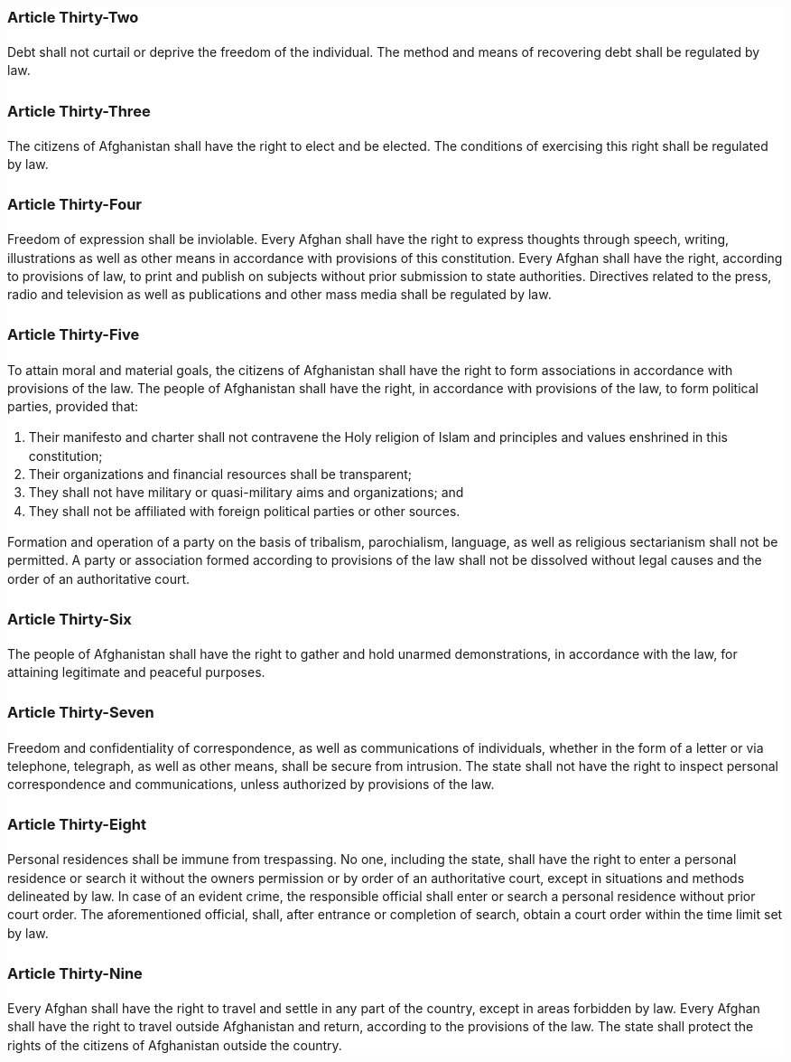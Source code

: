 ### Article Thirty-Two
Debt shall not curtail or deprive the freedom of the individual. The method and means of recovering debt shall be regulated by law.

### Article Thirty-Three
The citizens of Afghanistan shall have the right to elect and be elected. The conditions of exercising this right shall be regulated by law.

### Article Thirty-Four
Freedom of expression shall be inviolable. Every Afghan shall have the right to express thoughts through speech, writing, illustrations as well as other means in accordance with provisions of this constitution. Every Afghan shall have the right, according to provisions of law, to print and publish on subjects without prior submission to state authorities. Directives related to the press, radio and television as well as publications and other mass media shall be regulated by law.

### Article Thirty-Five
To attain moral and material goals, the citizens of Afghanistan shall have the right to form associations in accordance with provisions of the law. The people of Afghanistan shall have the right, in accordance with provisions of the law, to form political parties, provided that:

1. Their manifesto and charter shall not contravene the Holy religion of Islam and principles and values enshrined in this constitution;
2. Their organizations and financial resources shall be transparent;
3. They shall not have military or quasi-military aims and organizations; and
4. They shall not be affiliated with foreign political parties or other sources.

Formation and operation of a party on the basis of tribalism, parochialism, language, as well as religious sectarianism shall not be permitted. A party or association formed according to provisions of the law shall not be dissolved without legal causes and the order of an authoritative court.

### Article Thirty-Six
The people of Afghanistan shall have the right to gather and hold unarmed demonstrations, in accordance with the law, for attaining legitimate and peaceful purposes.

### Article Thirty-Seven
Freedom and confidentiality of correspondence, as well as communications of individuals, whether in the form of a letter or via telephone, telegraph, as well as other means, shall be secure from intrusion. The state shall not have the right to inspect personal correspondence and communications, unless authorized by provisions of the law.

### Article Thirty-Eight
Personal residences shall be immune from trespassing. No one, including the state, shall have the right to enter a personal residence or search it without the owners permission or by order of an authoritative court, except in situations and methods delineated by law. In case of an evident crime, the responsible official shall enter or search a personal residence without prior court order. The aforementioned official, shall, after entrance or completion of search, obtain a court order within the time limit set by law.

### Article Thirty-Nine
Every Afghan shall have the right to travel and settle in any part of the country, except in areas forbidden by law. Every Afghan shall have the right to travel outside Afghanistan and return, according to the provisions of the law. The state shall protect the rights of the citizens of Afghanistan outside the country.
